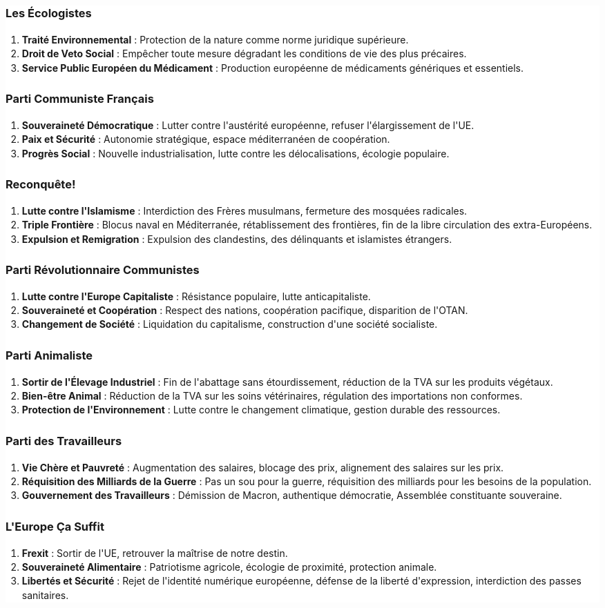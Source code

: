 ### Les Écologistes
1. **Traité Environnemental** : Protection de la nature comme norme juridique supérieure.
2. **Droit de Veto Social** : Empêcher toute mesure dégradant les conditions de vie des plus précaires.
3. **Service Public Européen du Médicament** : Production européenne de médicaments génériques et essentiels.

### Parti Communiste Français
1. **Souveraineté Démocratique** : Lutter contre l'austérité européenne, refuser l'élargissement de l'UE.
2. **Paix et Sécurité** : Autonomie stratégique, espace méditerranéen de coopération.
3. **Progrès Social** : Nouvelle industrialisation, lutte contre les délocalisations, écologie populaire.

### Reconquête!
1. **Lutte contre l'Islamisme** : Interdiction des Frères musulmans, fermeture des mosquées radicales.
2. **Triple Frontière** : Blocus naval en Méditerranée, rétablissement des frontières, fin de la libre circulation des extra-Européens.
3. **Expulsion et Remigration** : Expulsion des clandestins, des délinquants et islamistes étrangers.

### Parti Révolutionnaire Communistes
1. **Lutte contre l'Europe Capitaliste** : Résistance populaire, lutte anticapitaliste.
2. **Souveraineté et Coopération** : Respect des nations, coopération pacifique, disparition de l'OTAN.
3. **Changement de Société** : Liquidation du capitalisme, construction d'une société socialiste.

### Parti Animaliste
1. **Sortir de l'Élevage Industriel** : Fin de l'abattage sans étourdissement, réduction de la TVA sur les produits végétaux.
2. **Bien-être Animal** : Réduction de la TVA sur les soins vétérinaires, régulation des importations non conformes.
3. **Protection de l'Environnement** : Lutte contre le changement climatique, gestion durable des ressources.

### Parti des Travailleurs
1. **Vie Chère et Pauvreté** : Augmentation des salaires, blocage des prix, alignement des salaires sur les prix.
2. **Réquisition des Milliards de la Guerre** : Pas un sou pour la guerre, réquisition des milliards pour les besoins de la population.
3. **Gouvernement des Travailleurs** : Démission de Macron, authentique démocratie, Assemblée constituante souveraine.

### L'Europe Ça Suffit
1. **Frexit** : Sortir de l'UE, retrouver la maîtrise de notre destin.
2. **Souveraineté Alimentaire** : Patriotisme agricole, écologie de proximité, protection animale.
3. **Libertés et Sécurité** : Rejet de l'identité numérique européenne, défense de la liberté d'expression, interdiction des passes sanitaires.
